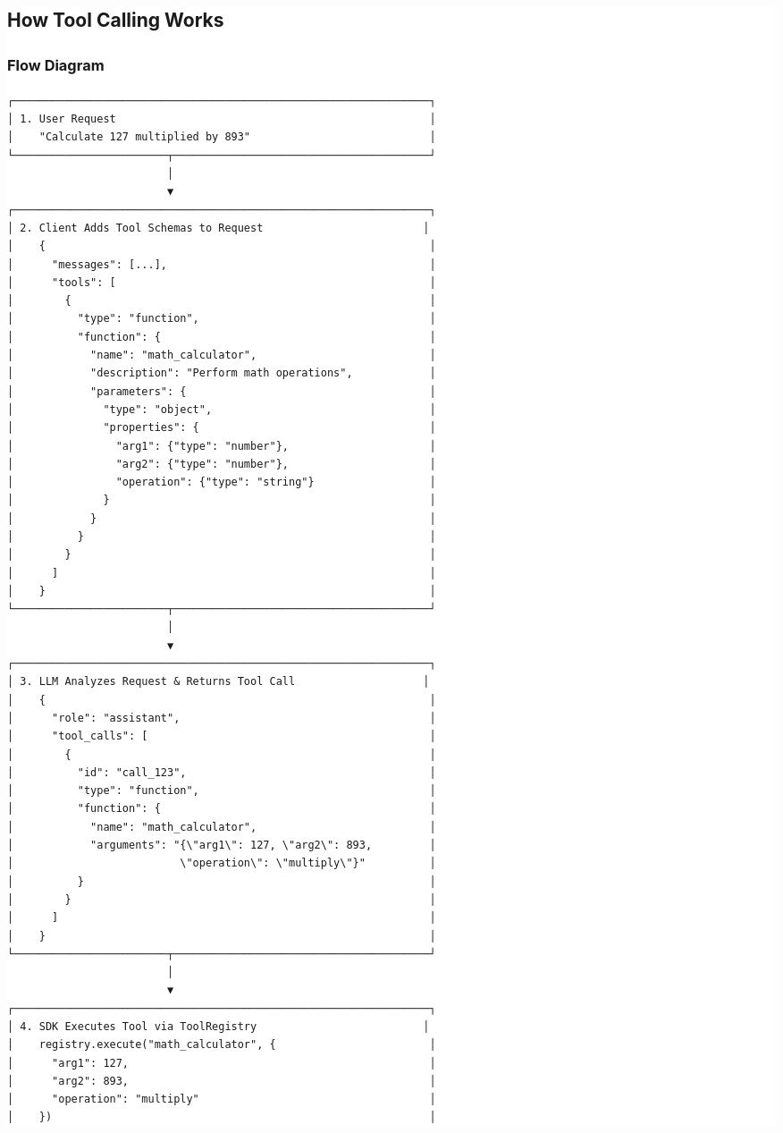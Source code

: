
## How Tool Calling Works

### Flow Diagram

```
┌─────────────────────────────────────────────────────────────────┐
│ 1. User Request                                                 │
│    "Calculate 127 multiplied by 893"                            │
└────────────────────────┬────────────────────────────────────────┘
                         │
                         ▼
┌─────────────────────────────────────────────────────────────────┐
│ 2. Client Adds Tool Schemas to Request                         │
│    {                                                            │
│      "messages": [...],                                         │
│      "tools": [                                                 │
│        {                                                        │
│          "type": "function",                                    │
│          "function": {                                          │
│            "name": "math_calculator",                           │
│            "description": "Perform math operations",            │
│            "parameters": {                                      │
│              "type": "object",                                  │
│              "properties": {                                    │
│                "arg1": {"type": "number"},                      │
│                "arg2": {"type": "number"},                      │
│                "operation": {"type": "string"}                  │
│              }                                                  │
│            }                                                    │
│          }                                                      │
│        }                                                        │
│      ]                                                          │
│    }                                                            │
└────────────────────────┬────────────────────────────────────────┘
                         │
                         ▼
┌─────────────────────────────────────────────────────────────────┐
│ 3. LLM Analyzes Request & Returns Tool Call                    │
│    {                                                            │
│      "role": "assistant",                                       │
│      "tool_calls": [                                            │
│        {                                                        │
│          "id": "call_123",                                      │
│          "type": "function",                                    │
│          "function": {                                          │
│            "name": "math_calculator",                           │
│            "arguments": "{\"arg1\": 127, \"arg2\": 893,         │
│                          \"operation\": \"multiply\"}"          │
│          }                                                      │
│        }                                                        │
│      ]                                                          │
│    }                                                            │
└────────────────────────┬────────────────────────────────────────┘
                         │
                         ▼
┌─────────────────────────────────────────────────────────────────┐
│ 4. SDK Executes Tool via ToolRegistry                          │
│    registry.execute("math_calculator", {                        │
│      "arg1": 127,                                               │
│      "arg2": 893,                                               │
│      "operation": "multiply"                                    │
│    })                                                           │
```